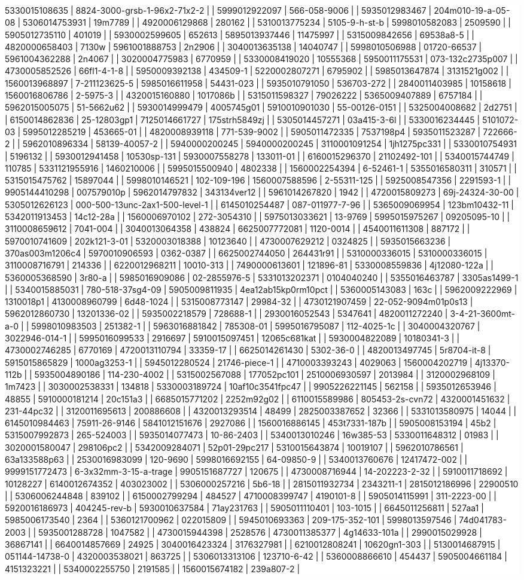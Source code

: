5330015108635 | 8824-3000-grsb-1-96x2-71x2-2 |  | 5999012922097 | 566-058-9006 |  | 5935012983467 | 204m010-19-a-05-08 | 
5306014753931 | 19m7789 |  | 4920006129868 | 280162 |  | 5310013775234 | 5105-9-h-st-b | 
5998010582083 | 2509590 |  | 5905012735110 | 401019 |  | 5930002599605 | 652613 | 
5895013937446 | 11475997 |  | 5315009842656 | 69538a8-5 |  | 4820000658403 | 7130w | 
5961001888753 | 2n2906 |  | 3040013635138 | 14040747 |  | 5998010506988 | 01720-66537 | 
5961004362288 | 2n4067 |  | 3020004775983 | 6770959 |  | 5330008419020 | 10555368 | 
5950011175531 | 073-132c2735p007 |  | 4730005852526 | 66fl1-4-1-8 |  | 5950009392138 | 434509-1 | 
5220002807271 | 6795902 |  | 5985013647874 | 3131521g002 |  | 1560013968897 | 7-211123625-5 | 
5985016611958 | 54431-023 |  | 5935010791050 | 536703-272 |  | 2840011403985 | 10158618 | 
1560016806786 | 2-5975-3 |  | 4320015160880 | 1017086b |  | 5315011598327 | 79026222 | 
5365009407889 | 6757184 |  | 5962015005075 | 51-5662u62 |  | 5930014999479 | 4005745g01 | 
5910010901030 | 55-00126-0151 |  | 5325004008682 | 2d2751 |  | 6150014862836 | 25-12803gp1 | 
7125014661727 | 175strh5849zj |  | 5305014457271 | 03a415-3-6l |  | 5330016234445 | 5101072-03 | 
5995012285219 | 453665-01 |  | 4820008939118 | 771-539-9002 |  | 5905011472335 | 7537198p4 | 
5935011523287 | 722666-2 |  | 5962010896334 | 58139-40057-2 |  | 5940000200245 | 5940000200245 | 
3110001091254 | 1jh1275pc331 |  | 5330010754931 | 5196132 |  | 5930012941458 | 10530sp-131 | 
5930007558278 | 133011-01 |  | 6160015296370 | 21102492-101 |  | 5340015744749 | 110785 | 
5331121955916 | 1460210006 |  | 5995015500940 | 4802338 |  | 1560002254394 | 6-52461-1 | 
5355016580311 | 310571 |  | 5315015475762 | 15897044 |  | 5998010146521 | 102-109-196 | 
1560007588596 | 2-55311-125 |  | 5925008547356 | 2291593-1 |  | 9905144410298 | 007579010p | 
5962014797832 | 343134ver12 |  | 5961014267820 | 1942 |  | 4720015809273 | 69j-24324-30-00 | 
5305012626123 | 000-500-13unc-2ax1-500-level-1 |  | 6145010254487 | 087-011977-7-96 |  | 5365009069954 | 123bm10432-11 | 
5342011913453 | 14c12-28a |  | 1560006970102 | 272-3054310 |  | 5975013033621 | 13-9769 | 
5995015975267 | 09205095-10 |  | 3110008659612 | 7041-004 |  | 3040013064358 | 438824 | 
6625007772081 | 1120-0014 |  | 4540011611308 | 887172 |  | 5970010741609 | 202k121-3-01 | 
5320003018388 | 10123640 |  | 4730007629212 | 0324825 |  | 5935015663236 | 370as003m1206c4 | 
5970010906593 | 0362-0387 |  | 6625002744050 | 264431r91 |  | 5310000336015 | 5310000336015 | 
3110008716791 | 214336 |  | 6220012968211 | 10010-313 |  | 7490000613601 | 121896-81 | 
5330008559836 | 4j12080-122a |  | 5360005368590 | 3r80-a |  | 5985016909086 | 02-2855976-5 | 
5331013202371 | 0104040240 |  | 5355016463787 | 3305as1499-1 |  | 5340015885031 | 780-518-37sg4-09 | 
5905009811935 | 4ea12ab15kp0rm10pct |  | 5360005143083 | 163c |  | 5962009222969 | 1310018p1 | 
4130008960799 | 6d48-1024 |  | 5315008773147 | 29984-32 |  | 4730121907459 | 22-052-9094m01p0s13 | 
5962012860730 | 13201336-02 |  | 5935002218579 | 728688-1 |  | 2930016052543 | 5347641 | 
4820011272240 | 3-4-21-3600mt-a-0 |  | 5998010983503 | 251382-1 |  | 5963016881842 | 785308-01 | 
5995016795087 | 112-4025-1c |  | 3040004320767 | 3022946-014-1 |  | 5995016099533 | 2916697 | 
5910015097451 | 12065c681kat |  | 5930004822089 | 10180341-3 |  | 4730002746285 | 6770169 | 
4720013110794 | 33359-17 |  | 6625014261430 | 5302-36-0 |  | 4820013497745 | 5r8704-it-8 | 
5915015865829 | 1000ag3253-1 |  | 5945012280524 | 21746-piece-1 |  | 4710003393243 | 4029063 | 
1560004202719 | 4j13370-112b |  | 5935004890186 | 114-230-4002 |  | 5315002567088 | 177052pc101 | 
2510006930597 | 2013984 |  | 3120002968109 | 1m7423 |  | 3030002538331 | 134818 | 
5330003189724 | 10af10c3541fpc47 |  | 9905226221145 | 562158 |  | 5935012653946 | 48855 | 
5910000181214 | 20c151a3 |  | 6685015771202 | 2252m92g02 |  | 6110015589986 | 805453-2s-cvn72 | 
4320001451632 | 231-44pc32 |  | 3120011695613 | 200886608 |  | 4320013293514 | 48499 | 
2825003387652 | 32366 |  | 5331013580975 | 14044 |  | 6145010984463 | 75911-26-9146 | 
5841012151676 | 2927086 |  | 1560016886145 | 453t7331-187b |  | 5905008153194 | 45b2 | 
5315007992873 | 265-524003 |  | 5935014077473 | 10-86-2403 |  | 5340013010246 | 16w385-53 | 
5330011648312 | 01983 |  | 3020001580047 | 298106pc2 |  | 5342009284071 | 52p01-29pc217 | 
5310015643874 | 10019107 |  | 5962010786561 | 63a133588p63 |  | 2530016983099 | 120-9690 | 
5998016692155 | 64-09850-9 |  | 5340013760676 | 12417472-002 |  | 9999151772473 | 6-3x32mm-3-15-a-trage | 
9905151687727 | 120675 |  | 4730008716944 | 14-202223-2-32 |  | 5910011718692 | 10128227 | 
6140012674352 | 403023002 |  | 5306000257216 | 5b6-18 |  | 2815011932734 | 2343211-1 | 
2815012186996 | 22900510 |  | 5306006244848 | 839102 |  | 6150002799294 | 484527 | 
4710008399747 | 4190101-8 |  | 5905014115991 | 311-2223-00 |  | 5920016186973 | 404245-rev-b | 
5930010637584 | 71ay231763 |  | 5905011110401 | 103-1015 |  | 6645011256811 | 527aa1 | 
5985006173540 | 2364 |  | 5360121700962 | 022015809 |  | 5945010693363 | 209-175-352-101 | 
5998013597546 | 74d041783-2003 |  | 5935001288728 | 1047582 |  | 4730015944398 | 2528576 | 
4730011385377 | 4g14633-101a |  | 2990015029928 | 36867141 |  | 6640014857669 | 24925 | 
3040016423324 | 3176327981 |  | 6210012808241 | 10620gn1-303 |  | 5130014687915 | 051144-14738-0 | 
4320003538021 | 863725 |  | 5306013313106 | 123710-6-42 |  | 5360008866610 | 454437 | 
5905004661184 | 4151323221 |  | 5340002255750 | 2191585 |  | 1560015674182 | 239a807-2 | 